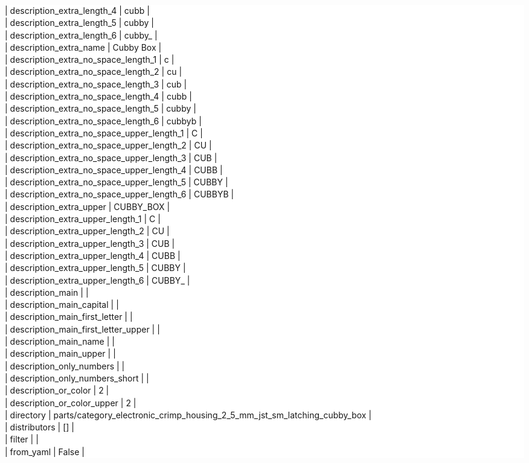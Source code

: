 | description_extra_length_4 | cubb |  
| description_extra_length_5 | cubby |  
| description_extra_length_6 | cubby_ |  
| description_extra_name | Cubby Box |  
| description_extra_no_space_length_1 | c |  
| description_extra_no_space_length_2 | cu |  
| description_extra_no_space_length_3 | cub |  
| description_extra_no_space_length_4 | cubb |  
| description_extra_no_space_length_5 | cubby |  
| description_extra_no_space_length_6 | cubbyb |  
| description_extra_no_space_upper_length_1 | C |  
| description_extra_no_space_upper_length_2 | CU |  
| description_extra_no_space_upper_length_3 | CUB |  
| description_extra_no_space_upper_length_4 | CUBB |  
| description_extra_no_space_upper_length_5 | CUBBY |  
| description_extra_no_space_upper_length_6 | CUBBYB |  
| description_extra_upper | CUBBY_BOX |  
| description_extra_upper_length_1 | C |  
| description_extra_upper_length_2 | CU |  
| description_extra_upper_length_3 | CUB |  
| description_extra_upper_length_4 | CUBB |  
| description_extra_upper_length_5 | CUBBY |  
| description_extra_upper_length_6 | CUBBY_ |  
| description_main |  |  
| description_main_capital |  |  
| description_main_first_letter |  |  
| description_main_first_letter_upper |  |  
| description_main_name |  |  
| description_main_upper |  |  
| description_only_numbers |  |  
| description_only_numbers_short |   |  
| description_or_color | 2  |  
| description_or_color_upper | 2  |  
| directory | parts/category_electronic_crimp_housing_2_5_mm_jst_sm_latching_cubby_box |  
| distributors | [] |  
| filter |  |  
| from_yaml | False |  